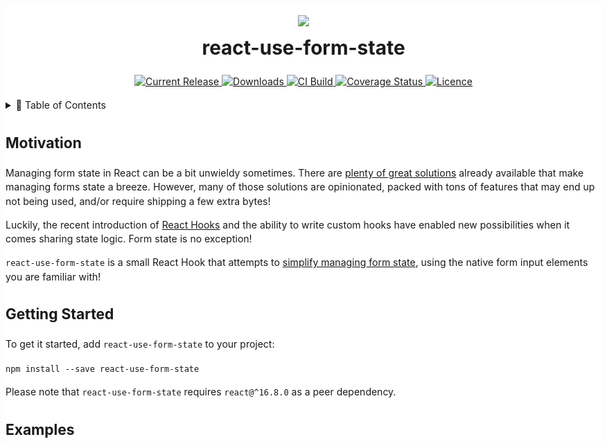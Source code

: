 <h1 align="center">
  <img src="https://user-images.githubusercontent.com/2100222/47732577-e00e9280-dc3c-11e8-9f2f-dd290b29fd35.png" width="128">
  <br>
  react-use-form-state
</h1>

<p align="center">
  <a href="https://www.npmjs.com/package/react-use-form-state">
    <img src="https://img.shields.io/npm/v/react-use-form-state.svg" alt="Current Release" />
  </a>
  <a href="https://www.npmjs.com/package/react-use-form-state">
    <img src="https://badgen.net/npm/dt/react-use-form-state" alt="Downloads" />
  </a>
  <a href="https://travis-ci.org/wsmd/react-use-form-state">
    <img src="https://travis-ci.org/wsmd/react-use-form-state.svg?branch=master" alt="CI Build">
  </a>
  <a href="https://coveralls.io/github/wsmd/react-use-form-state?branch=master">
    <img src="https://coveralls.io/repos/github/wsmd/react-use-form-state/badge.svg?branch=master" alt="Coverage Status">
  </a>
  <a href="https://github.com/wsmd/react-use-form-state/blob/master/LICENSE">
    <img src="https://img.shields.io/github/license/wsmd/react-use-form-state.svg" alt="Licence">
  </a>
</p>

<details><summary>📖 Table of Contents</summary></details>

## Motivation

Managing form state in React can be a bit unwieldy sometimes. There are [plenty of great solutions](https://www.npmjs.com/search?q=react%20forms&ranking=popularity) already available that make managing forms state a breeze. However, many of those solutions are opinionated, packed with tons of features that may end up not being used, and/or require shipping a few extra bytes!

Luckily, the recent introduction of [React Hooks](https://reactjs.org/docs/hooks-intro.html) and the ability to write custom hooks have enabled new possibilities when it comes sharing state logic. Form state is no exception!

`react-use-form-state` is a small React Hook that attempts to [simplify managing form state](#examples), using the native form input elements you are familiar with!

## Getting Started

To get it started, add `react-use-form-state` to your project:

```
npm install --save react-use-form-state
```

Please note that `react-use-form-state` requires `react@^16.8.0` as a peer dependency.

## Examples
